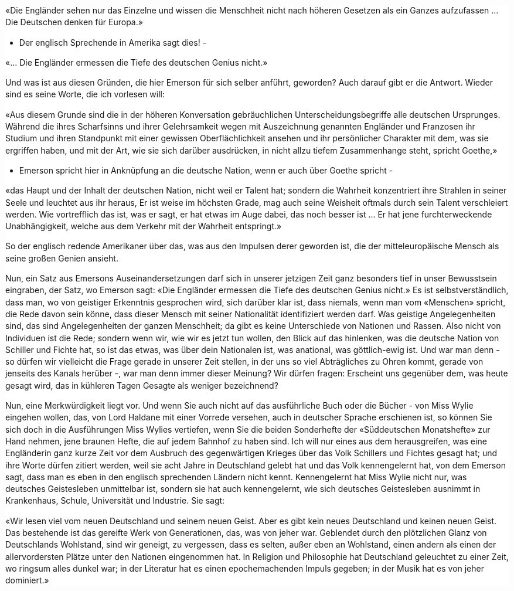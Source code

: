 «Die Engländer sehen nur das Einzelne und wissen die Menschheit nicht nach höheren Gesetzen als ein Ganzes aufzufassen ... Die Deutschen denken für Europa.»

- Der englisch Sprechende in Amerika sagt dies! -

«... Die Engländer ermessen die Tiefe des deutschen Genius nicht.»

Und was ist aus diesen Gründen, die hier Emerson für sich selber anführt, geworden? Auch darauf gibt er die Antwort. Wieder sind es seine Worte, die ich vorlesen will:

«Aus diesem Grunde sind die in der höheren Konversation gebräuchlichen Unterscheidungsbegriffe alle deutschen Ursprunges. Während die ihres Scharfsinns und ihrer Gelehrsamkeit wegen mit Auszeichnung genannten Engländer und Franzosen ihr Studium und ihren Standpunkt mit einer gewissen Oberflächlichkeit ansehen und ihr persönlicher Charakter mit dem, was sie ergriffen haben, und mit der Art, wie sie sich darüber ausdrücken, in nicht allzu tiefem Zusammenhange steht, spricht Goethe,»

- Emerson spricht hier in Anknüpfung an die deutsche Nation, wenn er auch über Goethe spricht -

«das Haupt und der Inhalt der deutschen Nation, nicht weil er Talent hat; sondern die Wahrheit konzentriert ihre Strahlen in seiner Seele und leuchtet aus ihr heraus, Er ist weise im höchsten Grade, mag auch seine Weisheit oftmals durch sein Talent verschleiert werden. Wie vortrefflich das ist, was er sagt, er hat etwas im Auge dabei, das noch besser ist ... Er hat jene furchterweckende Unabhängigkeit, welche aus dem Verkehr mit der Wahrheit entspringt.»

So der englisch redende Amerikaner über das, was aus den Impulsen derer geworden ist, die der mitteleuropäische Mensch als seine großen Genien ansieht.

Nun, ein Satz aus Emersons Auseinandersetzungen darf sich in unserer jetzigen Zeit ganz besonders tief in unser Bewusstsein eingraben, der Satz, wo Emerson sagt: «Die Engländer ermessen die Tiefe des deutschen Genius nicht.» Es ist selbstverständlich, dass man, wo von geistiger Erkenntnis gesprochen wird, sich darüber klar ist, dass niemals, wenn man vom 
«Menschen» spricht, die Rede davon sein könne, dass dieser Mensch mit seiner Nationalität identifiziert werden darf. Was geistige Angelegenheiten sind, das sind Angelegenheiten der ganzen Menschheit; da gibt es keine Unterschiede von Nationen und Rassen. Also nicht von Individuen ist die Rede; sondern wenn wir, wie wir es jetzt tun wollen, den Blick auf das hinlenken, was die deutsche Nation von Schiller und Fichte hat, so ist das etwas, was über dein Nationalen ist, was anational, was göttlich-ewig ist. Und war man denn - so dürfen wir vielleicht die Frage gerade in unserer Zeit stellen, in der uns so viel Abträgliches zu Ohren kommt, gerade von jenseits des Kanals herüber -, war man denn immer dieser Meinung? Wir dürfen fragen: Erscheint uns gegenüber dem, was heute gesagt wird, das in kühleren Tagen Gesagte als weniger bezeichnend?

Nun, eine Merkwürdigkeit liegt vor. Und wenn Sie auch nicht auf das ausführliche Buch oder die Bücher - von Miss Wylie eingehen wollen, das, von Lord Haldane mit einer Vorrede versehen, auch in deutscher Sprache erschienen ist, so können Sie sich doch in die Ausführungen Miss Wylies vertiefen, wenn Sie die beiden Sonderhefte der «Süddeutschen Monatshefte» zur Hand nehmen, jene braunen Hefte, die auf jedem Bahnhof zu haben sind. Ich will nur eines aus dem herausgreifen, was eine Engländerin ganz kurze Zeit vor dem Ausbruch des gegenwärtigen Krieges über das Volk Schillers und Fichtes gesagt hat; und ihre Worte dürfen zitiert werden, weil sie acht Jahre in Deutschland gelebt hat und das Volk kennengelernt hat, von dem Emerson sagt, dass man es eben in den englisch sprechenden Ländern nicht kennt. Kennengelernt hat Miss Wylie nicht nur, was deutsches Geistesleben unmittelbar ist, sondern sie hat auch kennengelernt, wie sich deutsches Geistesleben ausnimmt in Krankenhaus, Schule, Universität und Industrie. Sie sagt:

«Wir lesen viel vom neuen Deutschland und seinem neuen Geist. Aber es gibt kein neues Deutschland und keinen neuen Geist. Das bestehende ist das gereifte Werk von Generationen, das, was von jeher war. Geblendet durch den plötzlichen Glanz von Deutschlands Wohlstand, sind wir geneigt, zu vergessen, dass es selten, außer eben an Wohlstand, einen andern als einen der allervordersten Plätze unter den Nationen eingenommen hat. In Religion und Philosophie hat Deutschland geleuchtet zu einer Zeit, wo ringsum alles dunkel war; in der Literatur hat es einen epochemachenden Impuls gegeben; in der Musik hat es von jeher dominiert.»
